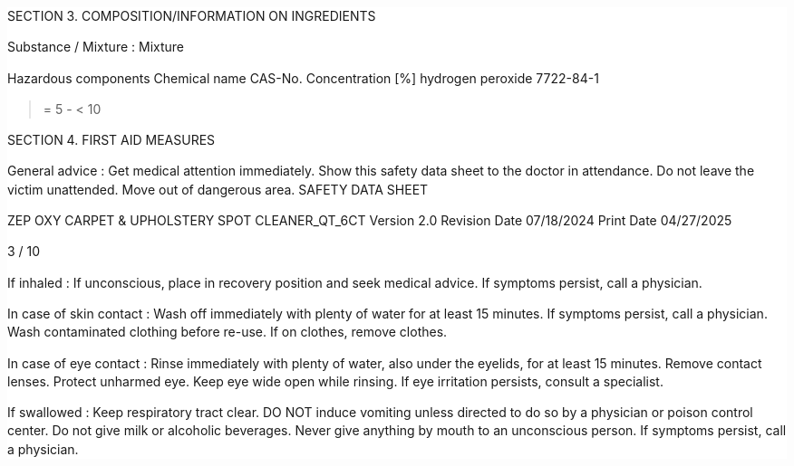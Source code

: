 
 
 
SECTION 3. COMPOSITION/INFORMATION ON INGREDIENTS 
 
Substance / Mixture 
: 
Mixture 
 
Hazardous components 
Chemical name 
CAS-No. 
Concentration [%] 
hydrogen peroxide 
7722-84-1 
>= 5 - < 10 
 
SECTION 4. FIRST AID MEASURES 
 
General advice 
: Get medical attention immediately. 
Show this safety data sheet to the doctor in attendance. 
Do not leave the victim unattended. 
Move out of dangerous area. 
SAFETY DATA SHEET 
 
ZEP OXY CARPET & UPHOLSTERY SPOT CLEANER_QT_6CT 
Version 2.0 
Revision Date 07/18/2024 
Print Date 04/27/2025  
 
 
3 / 10 
 
If inhaled 
: If unconscious, place in recovery position and seek medical 
advice. 
If symptoms persist, call a physician. 
 
In case of skin contact 
: Wash off immediately with plenty of water for at least 15 
minutes. 
If symptoms persist, call a physician. 
Wash contaminated clothing before re-use. 
If on clothes, remove clothes. 
 
In case of eye contact 
: Rinse immediately with plenty of water, also under the eyelids, 
for at least 15 minutes. 
Remove contact lenses. 
Protect unharmed eye. 
Keep eye wide open while rinsing. 
If eye irritation persists, consult a specialist. 
 
If swallowed 
: Keep respiratory tract clear. 
DO NOT induce vomiting unless directed to do so by a 
physician or poison control center. 
Do not give milk or alcoholic beverages. 
Never give anything by mouth to an unconscious person. 
If symptoms persist, call a physician. 
 